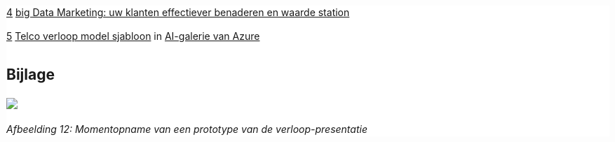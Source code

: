 [4] [big Data Marketing: uw klanten effectiever benaderen en waarde station](http://www.amazon.com/Big-Data-Marketing-Customers-Effectively/dp/1118733894/ref=sr_1_12?ie=UTF8&qid=1387541531&sr=8-12&keywords=customer+churn)

[5] [Telco verloop model sjabloon](http://gallery.cortanaintelligence.com/Experiment/Telco-Customer-Churn-5) in [AI-galerie van Azure](http://gallery.cortanaintelligence.com/) 
 

## <a name="appendix"></a>Bijlage
![][10]

*Afbeelding 12: Momentopname van een prototype van de verloop-presentatie*

[1]: ./media/azure-ml-customer-churn-scenario/churn-1.png
[2]: ./media/azure-ml-customer-churn-scenario/churn-2.png
[3]: ./media/azure-ml-customer-churn-scenario/churn-3.png
[4]: ./media/azure-ml-customer-churn-scenario/churn-4.png
[5]: ./media/azure-ml-customer-churn-scenario/churn-5.png
[6]: ./media/azure-ml-customer-churn-scenario/churn-6.png
[7]: ./media/azure-ml-customer-churn-scenario/churn-7.png
[8]: ./media/azure-ml-customer-churn-scenario/churn-8.png
[9]: ./media/azure-ml-customer-churn-scenario/churn-9.png
[10]: ./media/azure-ml-customer-churn-scenario/churn-10.png
